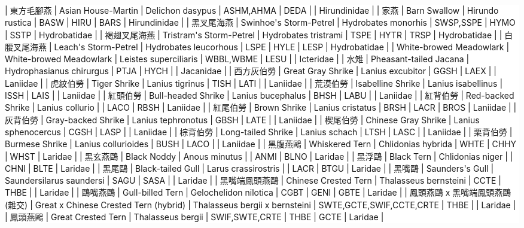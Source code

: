 | 東方毛腳燕                                    | Asian House-Martin                            | Delichon dasypus                              | ASHM,AHMA                     | DEDA         |              | Hirundinidae      |
| 家燕                                          | Barn Swallow                                  | Hirundo rustica                               | BASW                          | HIRU         | BARS         | Hirundinidae      |
| 黑叉尾海燕                                    | Swinhoe's Storm-Petrel                        | Hydrobates monorhis                           | SWSP,SSPE                     | HYMO         | SSTP         | Hydrobatidae      |
| 褐翅叉尾海燕                                  | Tristram's Storm-Petrel                       | Hydrobates tristrami                          | TSPE                          | HYTR         | TRSP         | Hydrobatidae      |
| 白腰叉尾海燕                                  | Leach's Storm-Petrel                          | Hydrobates leucorhous                         | LSPE                          | HYLE         | LESP         | Hydrobatidae      |
| White-browed Meadowlark                       | White-browed Meadowlark                       | Leistes superciliaris                         | WBBL,WBME                     | LESU         |              | Icteridae         |
| 水雉                                          | Pheasant-tailed Jacana                        | Hydrophasianus chirurgus                      | PTJA                          | HYCH         |              | Jacanidae         |
| 西方灰伯勞                                    | Great Gray Shrike                             | Lanius excubitor                              | GGSH                          | LAEX         |              | Laniidae          |
| 虎紋伯勞                                      | Tiger Shrike                                  | Lanius tigrinus                               | TISH                          | LATI         |              | Laniidae          |
| 荒漠伯勞                                      | Isabelline Shrike                             | Lanius isabellinus                            | ISSH                          | LAIS         |              | Laniidae          |
| 紅頭伯勞                                      | Bull-headed Shrike                            | Lanius bucephalus                             | BHSH                          | LABU         |              | Laniidae          |
| 紅背伯勞                                      | Red-backed Shrike                             | Lanius collurio                               |                               | LACO         | RBSH         | Laniidae          |
| 紅尾伯勞                                      | Brown Shrike                                  | Lanius cristatus                              | BRSH                          | LACR         | BROS         | Laniidae          |
| 灰背伯勞                                      | Gray-backed Shrike                            | Lanius tephronotus                            | GBSH                          | LATE         |              | Laniidae          |
| 楔尾伯勞                                      | Chinese Gray Shrike                           | Lanius sphenocercus                           | CGSH                          | LASP         |              | Laniidae          |
| 棕背伯勞                                      | Long-tailed Shrike                            | Lanius schach                                 | LTSH                          | LASC         |              | Laniidae          |
| 栗背伯勞                                      | Burmese Shrike                                | Lanius collurioides                           | BUSH                          | LACO         |              | Laniidae          |
| 黑腹燕鷗                                      | Whiskered Tern                                | Chlidonias hybrida                            | WHTE                          | CHHY         | WHST         | Laridae           |
| 黑玄燕鷗                                      | Black Noddy                                   | Anous minutus                                 |                               | ANMI         | BLNO         | Laridae           |
| 黑浮鷗                                        | Black Tern                                    | Chlidonias niger                              |                               | CHNI         | BLTE         | Laridae           |
| 黑尾鷗                                        | Black-tailed Gull                             | Larus crassirostris                           |                               | LACR         | BTGU         | Laridae           |
| 黑嘴鷗                                        | Saunders's Gull                               | Saundersilarus saundersi                      | SAGU                          | SASA         |              | Laridae           |
| 黑嘴端鳳頭燕鷗                                | Chinese Crested Tern                          | Thalasseus bernsteini                         | CCTE                          | THBE         |              | Laridae           |
| 鷗嘴燕鷗                                      | Gull-billed Tern                              | Gelochelidon nilotica                         | CGBT                          | GENI         | GBTE         | Laridae           |
| 鳳頭燕鷗 x 黑嘴端鳳頭燕鷗(雜交)               | Great x Chinese Crested Tern (hybrid)         | Thalasseus bergii x bernsteini                | SWTE,GCTE,SWIF,CCTE,CRTE      | THBE         |              | Laridae           |
| 鳳頭燕鷗                                      | Great Crested Tern                            | Thalasseus bergii                             | SWIF,SWTE,CRTE                | THBE         | GCTE         | Laridae           |